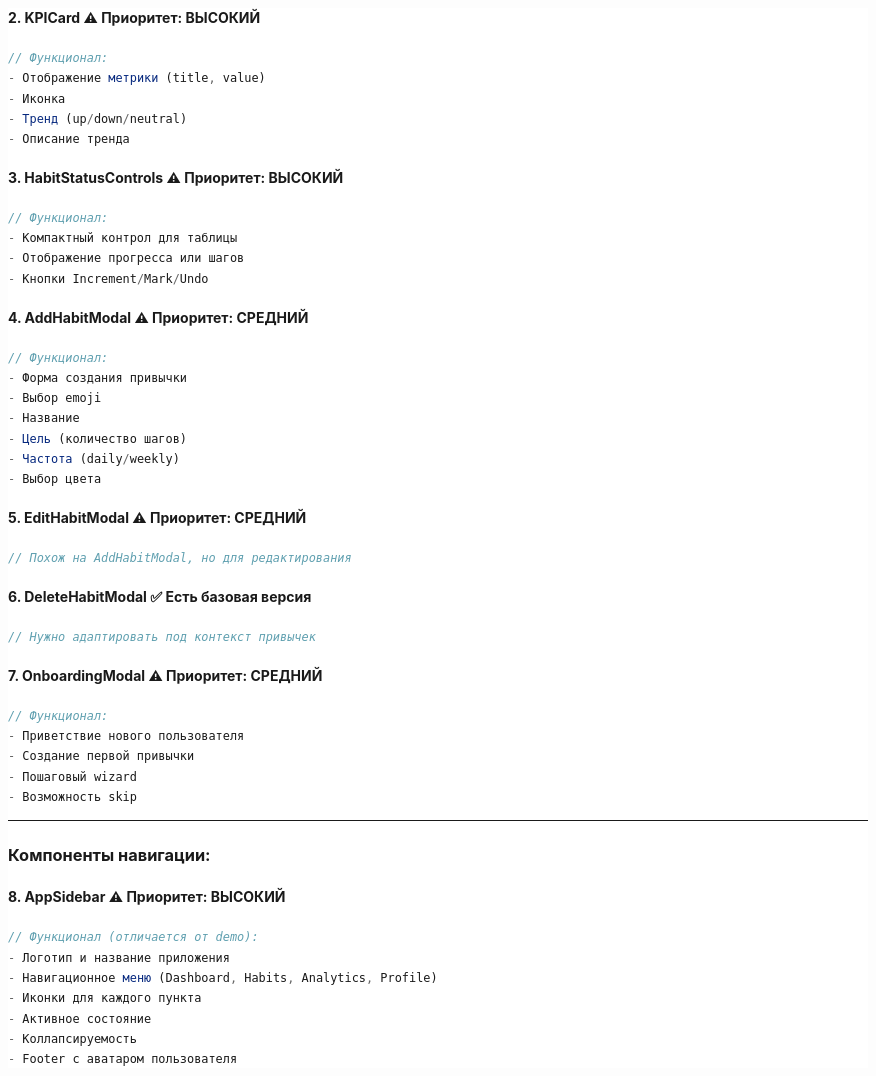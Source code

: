 #### 2. **KPICard** ⚠️ Приоритет: ВЫСОКИЙ
```typescript
// Функционал:
- Отображение метрики (title, value)
- Иконка
- Тренд (up/down/neutral)
- Описание тренда
```

#### 3. **HabitStatusControls** ⚠️ Приоритет: ВЫСОКИЙ
```typescript
// Функционал:
- Компактный контрол для таблицы
- Отображение прогресса или шагов
- Кнопки Increment/Mark/Undo
```

#### 4. **AddHabitModal** ⚠️ Приоритет: СРЕДНИЙ
```typescript
// Функционал:
- Форма создания привычки
- Выбор emoji
- Название
- Цель (количество шагов)
- Частота (daily/weekly)
- Выбор цвета
```

#### 5. **EditHabitModal** ⚠️ Приоритет: СРЕДНИЙ
```typescript
// Похож на AddHabitModal, но для редактирования
```

#### 6. **DeleteHabitModal** ✅ Есть базовая версия
```typescript
// Нужно адаптировать под контекст привычек
```

#### 7. **OnboardingModal** ⚠️ Приоритет: СРЕДНИЙ
```typescript
// Функционал:
- Приветствие нового пользователя
- Создание первой привычки
- Пошаговый wizard
- Возможность skip
```

---

### Компоненты навигации:

#### 8. **AppSidebar** ⚠️ Приоритет: ВЫСОКИЙ
```typescript
// Функционал (отличается от demo):
- Логотип и название приложения
- Навигационное меню (Dashboard, Habits, Analytics, Profile)
- Иконки для каждого пункта
- Активное состояние
- Коллапсируемость
- Footer с аватаром пользователя
```
